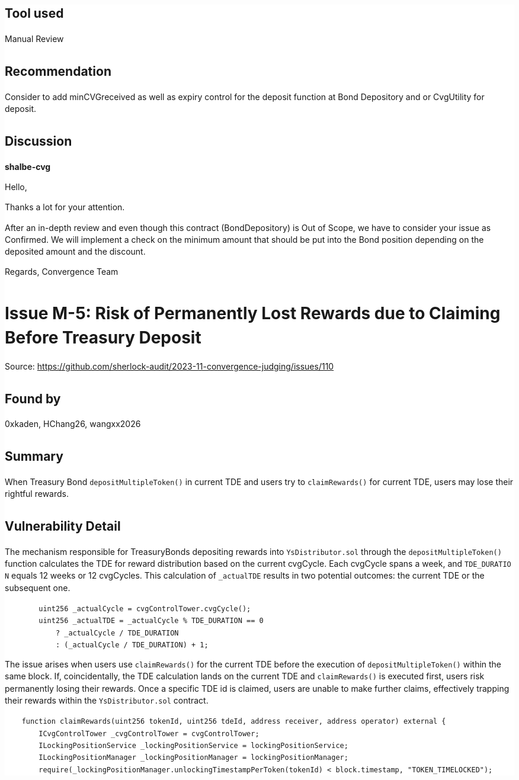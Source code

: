 ## Tool used

Manual Review

## Recommendation
Consider to add minCVGreceived as well as expiry control for the deposit function at Bond Depository and or CvgUtility for deposit.



## Discussion

**shalbe-cvg**

Hello,

Thanks a lot for your attention.

After an in-depth review and even though this contract (BondDepository) is Out of Scope, we have to consider your issue as Confirmed.
We will implement a check on the minimum amount that should be put into the Bond position depending on the deposited amount and the discount.

Regards,
Convergence Team

# Issue M-5: Risk of Permanently Lost Rewards due to Claiming Before Treasury Deposit 

Source: https://github.com/sherlock-audit/2023-11-convergence-judging/issues/110 

## Found by 
0xkaden, HChang26, wangxx2026
## Summary
When Treasury Bond `depositMultipleToken()` in current TDE and users try to `claimRewards()` for current TDE, users may lose their rightful rewards.

## Vulnerability Detail
The mechanism responsible for TreasuryBonds depositing rewards into `YsDistributor.sol` through the `depositMultipleToken()` function calculates the TDE for reward distribution based on the current cvgCycle. Each cvgCycle spans a week, and `TDE_DURATION` equals 12 weeks or 12 cvgCycles. This calculation of `_actualTDE` results in two potential outcomes: the current TDE or the subsequent one.
```solidity
        uint256 _actualCycle = cvgControlTower.cvgCycle();
        uint256 _actualTDE = _actualCycle % TDE_DURATION == 0
            ? _actualCycle / TDE_DURATION
            : (_actualCycle / TDE_DURATION) + 1;
```
The issue arises when users use `claimRewards()` for the current TDE before the execution of `depositMultipleToken()` within the same block. If, coincidentally, the TDE calculation lands on the current TDE and `claimRewards()` is executed first, users risk permanently losing their rewards. Once a specific TDE id is claimed, users are unable to make further claims, effectively trapping their rewards within the `YsDistributor.sol` contract.
```solidity
    function claimRewards(uint256 tokenId, uint256 tdeId, address receiver, address operator) external {
        ICvgControlTower _cvgControlTower = cvgControlTower;
        ILockingPositionService _lockingPositionService = lockingPositionService;
        ILockingPositionManager _lockingPositionManager = lockingPositionManager;
        require(_lockingPositionManager.unlockingTimestampPerToken(tokenId) < block.timestamp, "TOKEN_TIMELOCKED");

```